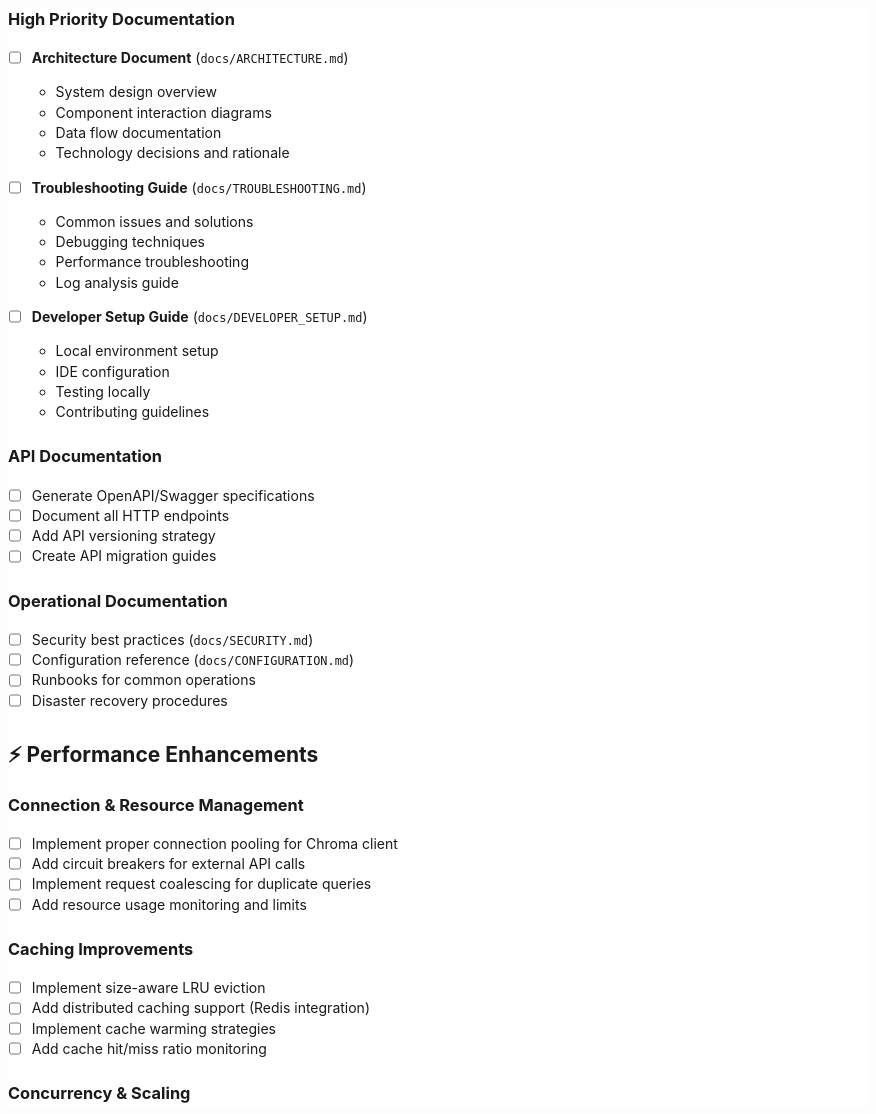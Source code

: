 ### High Priority Documentation

- [ ] **Architecture Document** (`docs/ARCHITECTURE.md`)

  - System design overview
  - Component interaction diagrams
  - Data flow documentation
  - Technology decisions and rationale

- [ ] **Troubleshooting Guide** (`docs/TROUBLESHOOTING.md`)

  - Common issues and solutions
  - Debugging techniques
  - Performance troubleshooting
  - Log analysis guide

- [ ] **Developer Setup Guide** (`docs/DEVELOPER_SETUP.md`)
  - Local environment setup
  - IDE configuration
  - Testing locally
  - Contributing guidelines

### API Documentation

- [ ] Generate OpenAPI/Swagger specifications
- [ ] Document all HTTP endpoints
- [ ] Add API versioning strategy
- [ ] Create API migration guides

### Operational Documentation

- [ ] Security best practices (`docs/SECURITY.md`)
- [ ] Configuration reference (`docs/CONFIGURATION.md`)
- [ ] Runbooks for common operations
- [ ] Disaster recovery procedures

## ⚡ Performance Enhancements

### Connection & Resource Management

- [ ] Implement proper connection pooling for Chroma client
- [ ] Add circuit breakers for external API calls
- [ ] Implement request coalescing for duplicate queries
- [ ] Add resource usage monitoring and limits

### Caching Improvements

- [ ] Implement size-aware LRU eviction
- [ ] Add distributed caching support (Redis integration)
- [ ] Implement cache warming strategies
- [ ] Add cache hit/miss ratio monitoring

### Concurrency & Scaling

